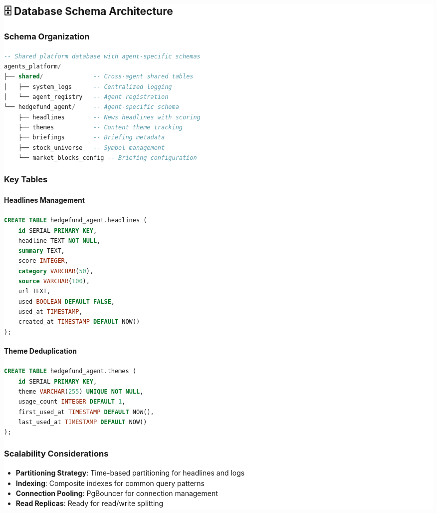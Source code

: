## 🗄️ Database Schema Architecture

### Schema Organization

```sql
-- Shared platform database with agent-specific schemas
agents_platform/
├── shared/              -- Cross-agent shared tables
│   ├── system_logs      -- Centralized logging
│   └── agent_registry   -- Agent registration
└── hedgefund_agent/     -- Agent-specific schema
    ├── headlines        -- News headlines with scoring
    ├── themes           -- Content theme tracking
    ├── briefings        -- Briefing metadata
    ├── stock_universe   -- Symbol management
    └── market_blocks_config -- Briefing configuration
```

### Key Tables

#### Headlines Management
```sql
CREATE TABLE hedgefund_agent.headlines (
    id SERIAL PRIMARY KEY,
    headline TEXT NOT NULL,
    summary TEXT,
    score INTEGER,
    category VARCHAR(50),
    source VARCHAR(100),
    url TEXT,
    used BOOLEAN DEFAULT FALSE,
    used_at TIMESTAMP,
    created_at TIMESTAMP DEFAULT NOW()
);
```

#### Theme Deduplication  
```sql
CREATE TABLE hedgefund_agent.themes (
    id SERIAL PRIMARY KEY,
    theme VARCHAR(255) UNIQUE NOT NULL,
    usage_count INTEGER DEFAULT 1,
    first_used_at TIMESTAMP DEFAULT NOW(),
    last_used_at TIMESTAMP DEFAULT NOW()
);
```

### Scalability Considerations

- **Partitioning Strategy**: Time-based partitioning for headlines and logs
- **Indexing**: Composite indexes for common query patterns
- **Connection Pooling**: PgBouncer for connection management
- **Read Replicas**: Ready for read/write splitting
